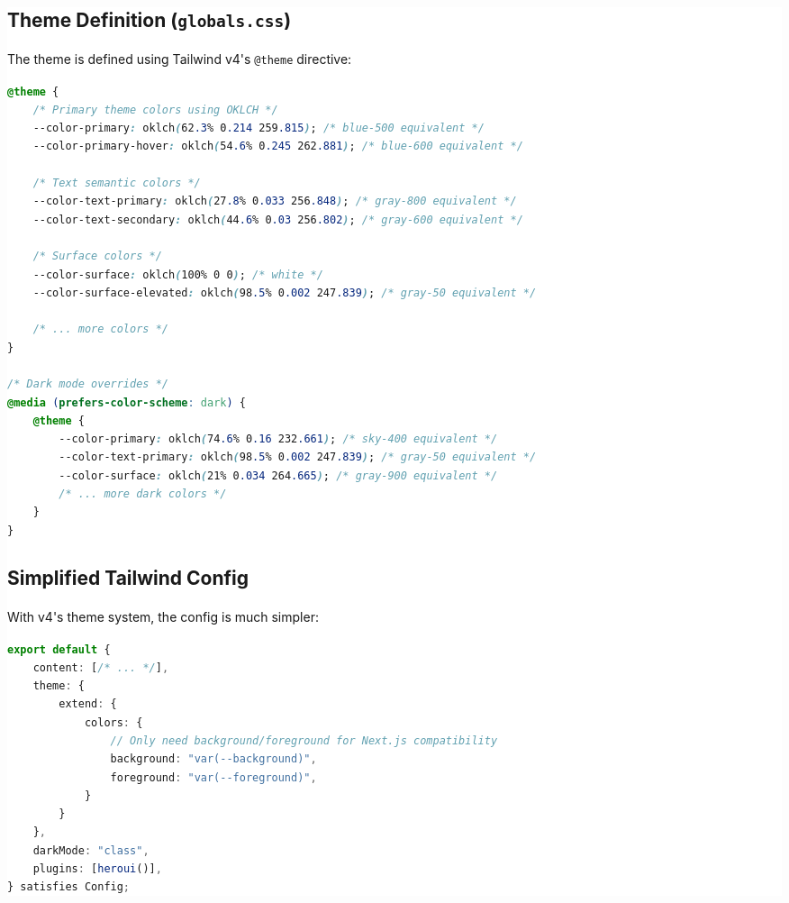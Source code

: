 ## Theme Definition (`globals.css`)

The theme is defined using Tailwind v4's `@theme` directive:

```css
@theme {
    /* Primary theme colors using OKLCH */
    --color-primary: oklch(62.3% 0.214 259.815); /* blue-500 equivalent */
    --color-primary-hover: oklch(54.6% 0.245 262.881); /* blue-600 equivalent */
    
    /* Text semantic colors */
    --color-text-primary: oklch(27.8% 0.033 256.848); /* gray-800 equivalent */
    --color-text-secondary: oklch(44.6% 0.03 256.802); /* gray-600 equivalent */
    
    /* Surface colors */
    --color-surface: oklch(100% 0 0); /* white */
    --color-surface-elevated: oklch(98.5% 0.002 247.839); /* gray-50 equivalent */
    
    /* ... more colors */
}

/* Dark mode overrides */
@media (prefers-color-scheme: dark) {
    @theme {
        --color-primary: oklch(74.6% 0.16 232.661); /* sky-400 equivalent */
        --color-text-primary: oklch(98.5% 0.002 247.839); /* gray-50 equivalent */
        --color-surface: oklch(21% 0.034 264.665); /* gray-900 equivalent */
        /* ... more dark colors */
    }
}
```

## Simplified Tailwind Config

With v4's theme system, the config is much simpler:

```typescript
export default {
    content: [/* ... */],
    theme: { 
        extend: { 
            colors: { 
                // Only need background/foreground for Next.js compatibility
                background: "var(--background)",
                foreground: "var(--foreground)",
            } 
        } 
    },
    darkMode: "class",
    plugins: [heroui()],
} satisfies Config;
```
